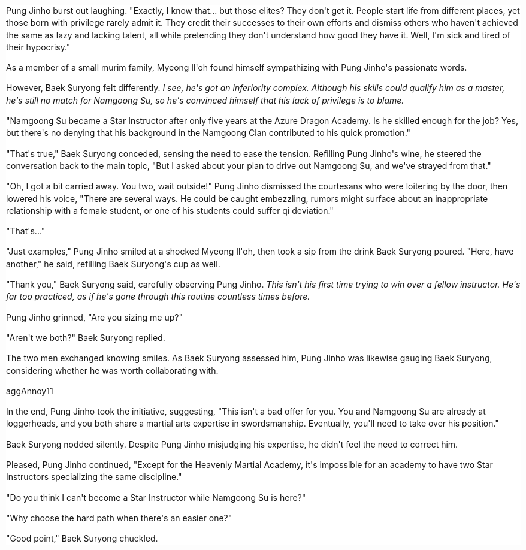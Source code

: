 Pung Jinho burst out laughing. "Exactly, I know that... but those elites? They don't get it. People start life from different places, yet those born with privilege rarely admit it. They credit their successes to their own efforts and dismiss others who haven't achieved the same as lazy and lacking talent, all while pretending they don't understand how good they have it. Well, I'm sick and tired of their hypocrisy."

As a member of a small murim family, Myeong Il'oh found himself sympathizing with Pung Jinho's passionate words.

However, Baek Suryong felt differently. *I see, he's got an inferiority complex. Although his skills could qualify him as a master, he's still no match for Namgoong Su, so he's convinced himself that his lack of privilege is to blame.*

"Namgoong Su became a Star Instructor after only five years at the Azure Dragon Academy. Is he skilled enough for the job? Yes, but there's no denying that his background in the Namgoong Clan contributed to his quick promotion."

"That's true," Baek Suryong conceded, sensing the need to ease the tension. Refilling Pung Jinho's wine, he steered the conversation back to the main topic, "But I asked about your plan to drive out Namgoong Su, and we've strayed from that."

"Oh, I got a bit carried away. You two, wait outside!" Pung Jinho dismissed the courtesans who were loitering by the door, then lowered his voice, "There are several ways. He could be caught embezzling, rumors might surface about an inappropriate relationship with a female student, or one of his students could suffer qi deviation."

"That's..."

"Just examples," Pung Jinho smiled at a shocked Myeong Il'oh, then took a sip from the drink Baek Suryong poured. "Here, have another," he said, refilling Baek Suryong's cup as well.

"Thank you," Baek Suryong said, carefully observing Pung Jinho. *This isn't his first time trying to win over a fellow instructor. He's far too practiced, as if he's gone through this routine countless times before.*

Pung Jinho grinned, "Are you sizing me up?"

"Aren't we both?" Baek Suryong replied.

The two men exchanged knowing smiles. As Baek Suryong assessed him, Pung Jinho was likewise gauging Baek Suryong, considering whether he was worth collaborating with. 

aggAnnoy11

In the end, Pung Jinho took the initiative, suggesting, "This isn't a bad offer for you. You and Namgoong Su are already at loggerheads, and you both share a martial arts expertise in swordsmanship. Eventually, you'll need to take over his position."

Baek Suryong nodded silently. Despite Pung Jinho misjudging his expertise, he didn't feel the need to correct him.

Pleased, Pung Jinho continued, "Except for the Heavenly Martial Academy, it's impossible for an academy to have two Star Instructors specializing the same discipline."

"Do you think I can't become a Star Instructor while Namgoong Su is here?"

"Why choose the hard path when there's an easier one?"

"Good point," Baek Suryong chuckled.
